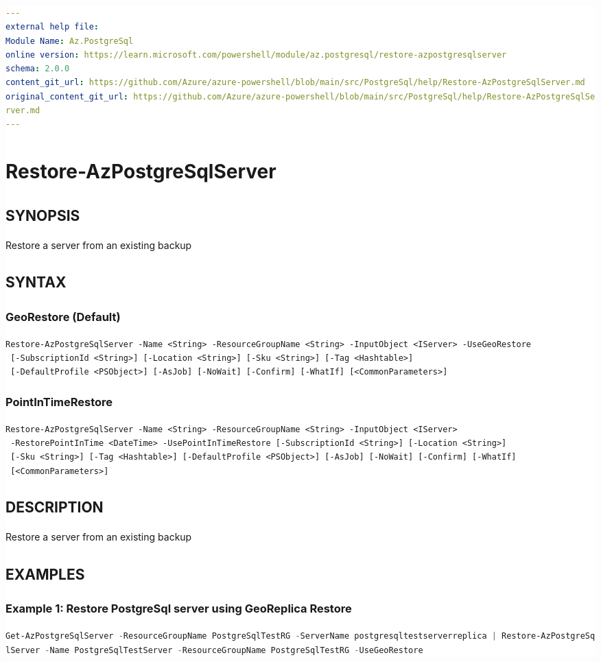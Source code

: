 ```yaml
---
external help file: 
Module Name: Az.PostgreSql
online version: https://learn.microsoft.com/powershell/module/az.postgresql/restore-azpostgresqlserver
schema: 2.0.0
content_git_url: https://github.com/Azure/azure-powershell/blob/main/src/PostgreSql/help/Restore-AzPostgreSqlServer.md
original_content_git_url: https://github.com/Azure/azure-powershell/blob/main/src/PostgreSql/help/Restore-AzPostgreSqlServer.md
---
```


# Restore-AzPostgreSqlServer

## SYNOPSIS
Restore a server from an existing backup

## SYNTAX

### GeoRestore (Default)
```
Restore-AzPostgreSqlServer -Name <String> -ResourceGroupName <String> -InputObject <IServer> -UseGeoRestore
 [-SubscriptionId <String>] [-Location <String>] [-Sku <String>] [-Tag <Hashtable>]
 [-DefaultProfile <PSObject>] [-AsJob] [-NoWait] [-Confirm] [-WhatIf] [<CommonParameters>]
```

### PointInTimeRestore
```
Restore-AzPostgreSqlServer -Name <String> -ResourceGroupName <String> -InputObject <IServer>
 -RestorePointInTime <DateTime> -UsePointInTimeRestore [-SubscriptionId <String>] [-Location <String>]
 [-Sku <String>] [-Tag <Hashtable>] [-DefaultProfile <PSObject>] [-AsJob] [-NoWait] [-Confirm] [-WhatIf]
 [<CommonParameters>]
```

## DESCRIPTION
Restore a server from an existing backup

## EXAMPLES

### Example 1: Restore PostgreSql server using GeoReplica Restore
```powershell
Get-AzPostgreSqlServer -ResourceGroupName PostgreSqlTestRG -ServerName postgresqltestserverreplica | Restore-AzPostgreSqlServer -Name PostgreSqlTestServer -ResourceGroupName PostgreSqlTestRG -UseGeoRestore
```
